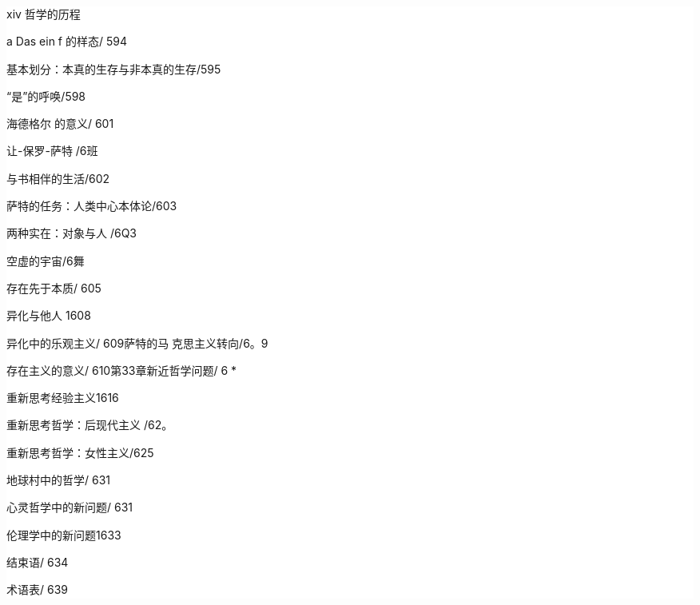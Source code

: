 xiv 哲学的历程

a Das  ein f 的样态/ 594

基本划分：本真的生存与非本真的生存/595

“是”的呼唤/598

海德格尔 的意义/ 601

让-保罗-萨特 /6班

与书相伴的生活/602

萨特的任务：人类中心本体论/603

两种实在：对象与人 /6Q3

空虚的宇宙/6舞

存在先于本质/ 605

异化与他人 1608

异化中的乐观主义/ 609萨特的马 克思主义转向/6。9

存在主义的意义/ 610第33章新近哲学问题/ 6 *

重新思考经验主义1616

重新思考哲学：后现代主义 /62。

重新思考哲学：女性主义/625

地球村中的哲学/ 631

心灵哲学中的新问题/ 631

伦理学中的新问题1633

结束语/ 634

术语表/ 639

